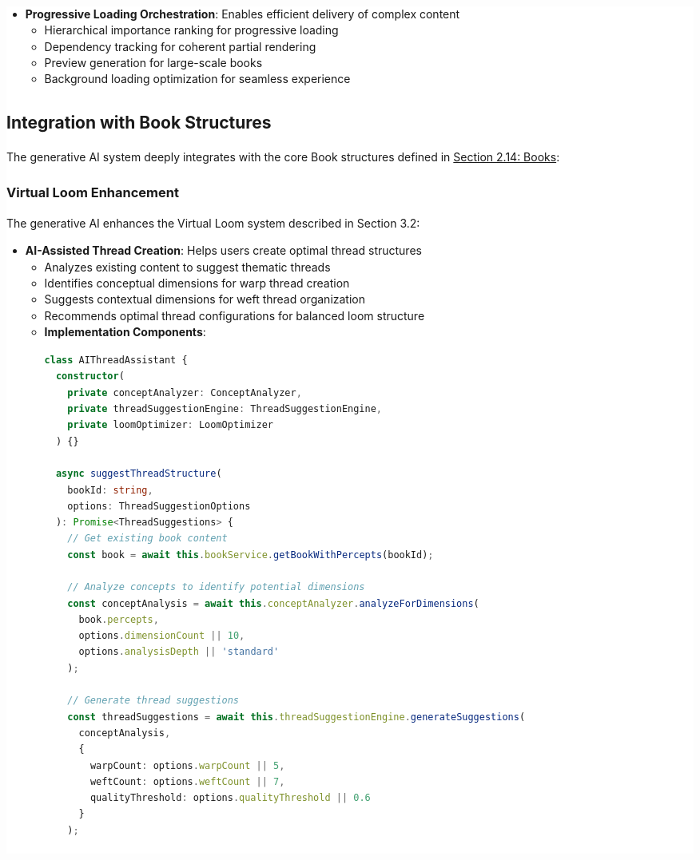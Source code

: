 - **Progressive Loading Orchestration**: Enables efficient delivery of complex content
  - Hierarchical importance ranking for progressive loading
  - Dependency tracking for coherent partial rendering
  - Preview generation for large-scale books
  - Background loading optimization for seamless experience

## Integration with Book Structures

The generative AI system deeply integrates with the core Book structures defined in [Section 2.14: Books](../2.%20the%20cybernetic%20system/memorativa-2-14-books.md):

### Virtual Loom Enhancement

The generative AI enhances the Virtual Loom system described in Section 3.2:

- **AI-Assisted Thread Creation**: Helps users create optimal thread structures
  - Analyzes existing content to suggest thematic threads
  - Identifies conceptual dimensions for warp thread creation
  - Suggests contextual dimensions for weft thread organization
  - Recommends optimal thread configurations for balanced loom structure
  - **Implementation Components**:
    ```typescript
    class AIThreadAssistant {
      constructor(
        private conceptAnalyzer: ConceptAnalyzer,
        private threadSuggestionEngine: ThreadSuggestionEngine,
        private loomOptimizer: LoomOptimizer
      ) {}
      
      async suggestThreadStructure(
        bookId: string,
        options: ThreadSuggestionOptions
      ): Promise<ThreadSuggestions> {
        // Get existing book content
        const book = await this.bookService.getBookWithPercepts(bookId);
        
        // Analyze concepts to identify potential dimensions
        const conceptAnalysis = await this.conceptAnalyzer.analyzeForDimensions(
          book.percepts,
          options.dimensionCount || 10,
          options.analysisDepth || 'standard'
        );
        
        // Generate thread suggestions
        const threadSuggestions = await this.threadSuggestionEngine.generateSuggestions(
          conceptAnalysis,
          {
            warpCount: options.warpCount || 5,
            weftCount: options.weftCount || 7,
            qualityThreshold: options.qualityThreshold || 0.6
          }
        );
        